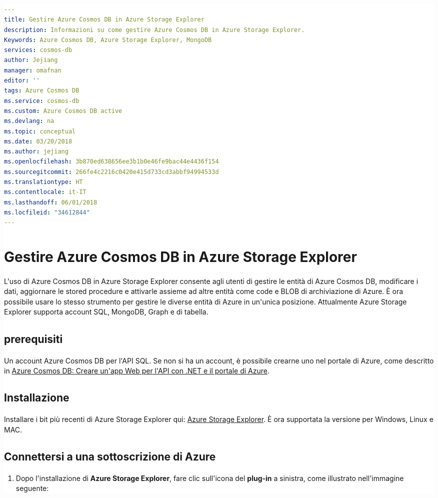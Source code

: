 ```yaml
---
title: Gestire Azure Cosmos DB in Azure Storage Explorer
description: Informazioni su come gestire Azure Cosmos DB in Azure Storage Explorer.
Keywords: Azure Cosmos DB, Azure Storage Explorer, MongoDB
services: cosmos-db
author: Jejiang
manager: omafnan
editor: ''
tags: Azure Cosmos DB
ms.service: cosmos-db
ms.custom: Azure Cosmos DB active
ms.devlang: na
ms.topic: conceptual
ms.date: 03/20/2018
ms.author: jejiang
ms.openlocfilehash: 3b870ed638656ee3b1b0e46fe9bac44e4436f154
ms.sourcegitcommit: 266fe4c2216c0420e415d733cd3abbf94994533d
ms.translationtype: HT
ms.contentlocale: it-IT
ms.lasthandoff: 06/01/2018
ms.locfileid: "34612844"
---
```

# <a name="manage-azure-cosmos-db-in-azure-storage-explorer"></a>Gestire Azure Cosmos DB in Azure Storage Explorer

L'uso di Azure Cosmos DB in Azure Storage Explorer consente agli utenti di gestire le entità di Azure Cosmos DB, modificare i dati, aggiornare le stored procedure e attivarle assieme ad altre entità come code e BLOB di archiviazione di Azure. È ora possibile usare lo stesso strumento per gestire le diverse entità di Azure in un'unica posizione. Attualmente Azure Storage Explorer supporta account SQL, MongoDB, Graph e di tabella.


## <a name="prerequisites"></a>prerequisiti

Un account Azure Cosmos DB per l'API SQL. Se non si ha un account, è possibile crearne uno nel portale di Azure, come descritto in [Azure Cosmos DB: Creare un'app Web per l'API con .NET e il portale di Azure](create-sql-api-dotnet.md).

## <a name="installation"></a>Installazione

Installare i bit più recenti di Azure Storage Explorer qui: [Azure Storage Explorer](https://azure.microsoft.com/features/storage-explorer/). È ora supportata la versione per Windows, Linux e MAC.

## <a name="connect-to-an-azure-subscription"></a>Connettersi a una sottoscrizione di Azure

1. Dopo l'installazione di **Azure Storage Explorer**, fare clic sull'icona del **plug-in** a sinistra, come illustrato nell'immagine seguente:
       